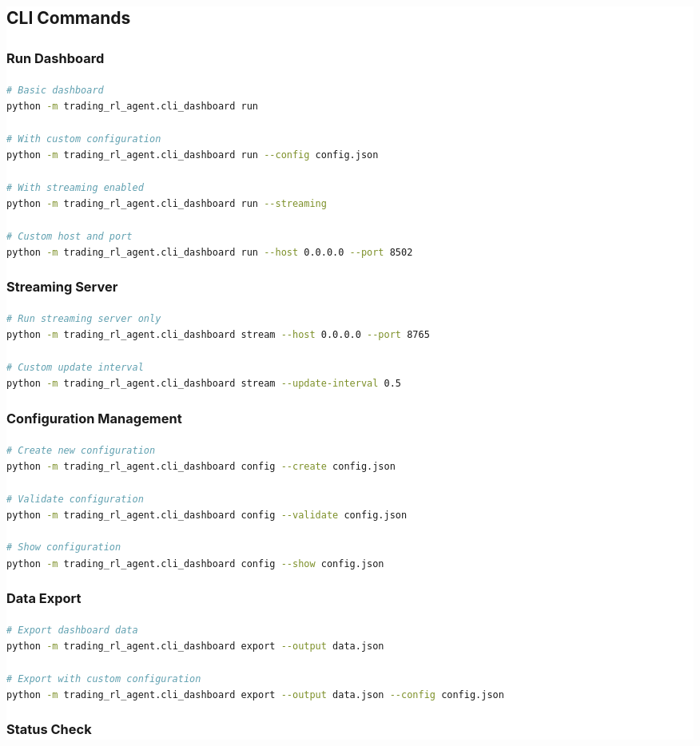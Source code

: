 ## CLI Commands

### Run Dashboard

```bash
# Basic dashboard
python -m trading_rl_agent.cli_dashboard run

# With custom configuration
python -m trading_rl_agent.cli_dashboard run --config config.json

# With streaming enabled
python -m trading_rl_agent.cli_dashboard run --streaming

# Custom host and port
python -m trading_rl_agent.cli_dashboard run --host 0.0.0.0 --port 8502
```

### Streaming Server

```bash
# Run streaming server only
python -m trading_rl_agent.cli_dashboard stream --host 0.0.0.0 --port 8765

# Custom update interval
python -m trading_rl_agent.cli_dashboard stream --update-interval 0.5
```

### Configuration Management

```bash
# Create new configuration
python -m trading_rl_agent.cli_dashboard config --create config.json

# Validate configuration
python -m trading_rl_agent.cli_dashboard config --validate config.json

# Show configuration
python -m trading_rl_agent.cli_dashboard config --show config.json
```

### Data Export

```bash
# Export dashboard data
python -m trading_rl_agent.cli_dashboard export --output data.json

# Export with custom configuration
python -m trading_rl_agent.cli_dashboard export --output data.json --config config.json
```

### Status Check
